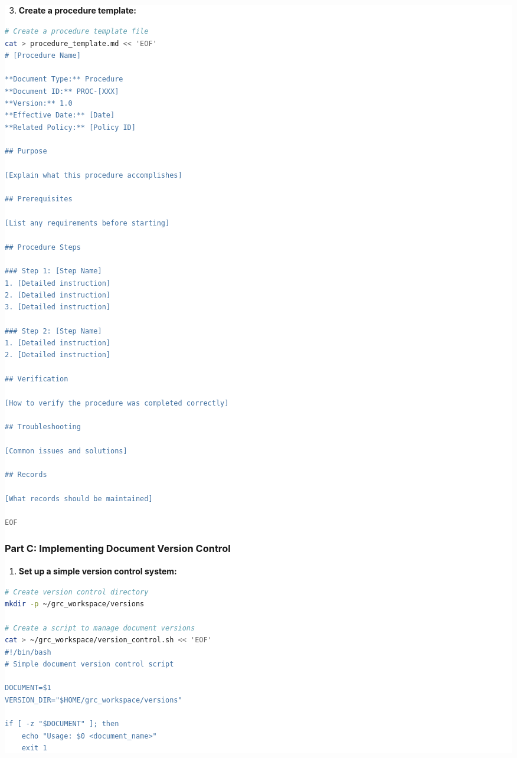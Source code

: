 3. **Create a procedure template:**
```bash
# Create a procedure template file
cat > procedure_template.md << 'EOF'
# [Procedure Name]

**Document Type:** Procedure  
**Document ID:** PROC-[XXX]  
**Version:** 1.0  
**Effective Date:** [Date]  
**Related Policy:** [Policy ID]

## Purpose

[Explain what this procedure accomplishes]

## Prerequisites

[List any requirements before starting]

## Procedure Steps

### Step 1: [Step Name]
1. [Detailed instruction]
2. [Detailed instruction]
3. [Detailed instruction]

### Step 2: [Step Name]
1. [Detailed instruction]
2. [Detailed instruction]

## Verification

[How to verify the procedure was completed correctly]

## Troubleshooting

[Common issues and solutions]

## Records

[What records should be maintained]

EOF
```

### Part C: Implementing Document Version Control

1. **Set up a simple version control system:**
```bash
# Create version control directory
mkdir -p ~/grc_workspace/versions

# Create a script to manage document versions
cat > ~/grc_workspace/version_control.sh << 'EOF'
#!/bin/bash
# Simple document version control script

DOCUMENT=$1
VERSION_DIR="$HOME/grc_workspace/versions"

if [ -z "$DOCUMENT" ]; then
    echo "Usage: $0 <document_name>"
    exit 1
```